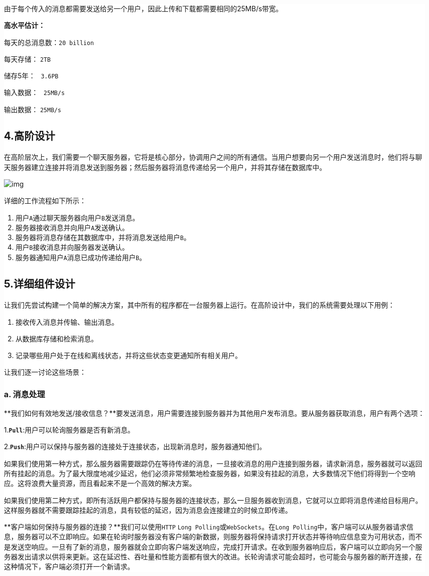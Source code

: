 由于每个传入的消息都需要发送给另一个用户，因此上传和下载都需要相同的25MB/s带宽。

**高水平估计：**

每天的总消息数：`20 billion`

每天存储：           `2TB`

储存5年：           ` 3.6PB`

输入数据：         ` 25MB/s`

输出数据：        `25MB/s`

## 4.高阶设计

在高阶层次上，我们需要一个聊天服务器，它将是核心部分，协调用户之间的所有通信。当用户想要向另一个用户发送消息时，他们将与聊天服务器建立连接并将消息发送到服务器；然后服务器将消息传递给另一个用户，并将其存储在数据库中。

![img](file:////private/var/folders/rc/lgylhq853_98rdd9wnkx41n80000gn/T/com.kingsoft.wpsoffice.mac/wps-frankcooper/ksohtml/wpsdvmtve.png) 

详细的工作流程如下所示：

1. 用户`A`通过聊天服务器向用户`B`发送消息。
2.  服务器接收消息并向用户`A`发送确认。
3.  服务器将消息存储在其数据库中，并将消息发送给用户`B`。
4.  用户`B`接收消息并向服务器发送确认。
5.  服务器通知用户`A`消息已成功传递给用户`B`。

## 5.详细组件设计

让我们先尝试构建一个简单的解决方案，其中所有的程序都在一台服务器上运行。在高阶设计中，我们的系统需要处理以下用例：

1. 接收传入消息并传输、输出消息。

2. 从数据库存储和检索消息。

3. 记录哪些用户处于在线和离线状态，并将这些状态变更通知所有相关用户。

让我们逐一讨论这些场景：

### a. 消息处理

**我们如何有效地发送/接收信息？**要发送消息，用户需要连接到服务器并为其他用户发布消息。要从服务器获取消息，用户有两个选项：

1.**`Pull`**:用户可以轮询服务器是否有新消息。

2.**`Push`**:用户可以保持与服务器的连接处于连接状态，出现新消息时，服务器通知他们。

如果我们使用第一种方式，那么服务器需要跟踪仍在等待传递的消息，一旦接收消息的用户连接到服务器，请求新消息，服务器就可以返回所有挂起的消息。为了最大限度地减少延迟，他们必须非常频繁地检查服务器，如果没有挂起的消息，大多数情况下他们将得到一个空响应。这将浪费大量资源，而且看起来不是一个高效的解决方案。

如果我们使用第二种方式，即所有活跃用户都保持与服务器的连接状态，那么一旦服务器收到消息，它就可以立即将消息传递给目标用户。这样服务器就不需要跟踪挂起的消息，具有较低的延迟，因为消息会连接建立的时候立即传递。

**客户端如何保持与服务器的连接？**我们可以使用`HTTP` `Long Polling`或`WebSockets`。在`Long Polling`中，客户端可以从服务器请求信息，服务器可以不立即响应。如果在轮询时服务器没有客户端的新数据，则服务器将保持请求打开状态并等待响应信息变为可用状态，而不是发送空响应。一旦有了新的消息，服务器就会立即向客户端发送响应，完成打开请求。在收到服务器响应后，客户端可以立即向另一个服务器发出请求以供将来更新。这在延迟性、吞吐量和性能方面都有很大的改进。长轮询请求可能会超时，也可能会与服务器的断开连接，在这种情况下，客户端必须打开一个新请求。
